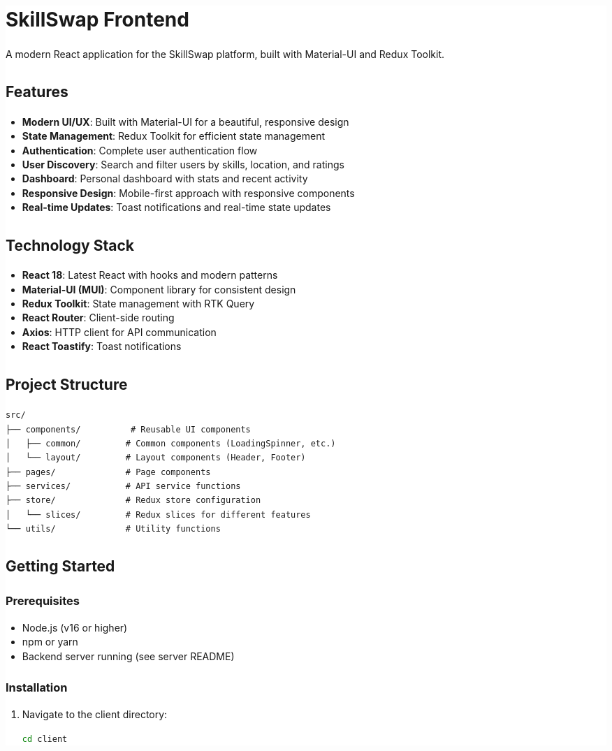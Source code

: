 # SkillSwap Frontend

A modern React application for the SkillSwap platform, built with Material-UI and Redux Toolkit.

## Features

- **Modern UI/UX**: Built with Material-UI for a beautiful, responsive design
- **State Management**: Redux Toolkit for efficient state management
- **Authentication**: Complete user authentication flow
- **User Discovery**: Search and filter users by skills, location, and ratings
- **Dashboard**: Personal dashboard with stats and recent activity
- **Responsive Design**: Mobile-first approach with responsive components
- **Real-time Updates**: Toast notifications and real-time state updates

## Technology Stack

- **React 18**: Latest React with hooks and modern patterns
- **Material-UI (MUI)**: Component library for consistent design
- **Redux Toolkit**: State management with RTK Query
- **React Router**: Client-side routing
- **Axios**: HTTP client for API communication
- **React Toastify**: Toast notifications

## Project Structure

```
src/
├── components/          # Reusable UI components
│   ├── common/         # Common components (LoadingSpinner, etc.)
│   └── layout/         # Layout components (Header, Footer)
├── pages/              # Page components
├── services/           # API service functions
├── store/              # Redux store configuration
│   └── slices/         # Redux slices for different features
└── utils/              # Utility functions
```

## Getting Started

### Prerequisites

- Node.js (v16 or higher)
- npm or yarn
- Backend server running (see server README)

### Installation

1. Navigate to the client directory:

   ```bash
   cd client
   ```
